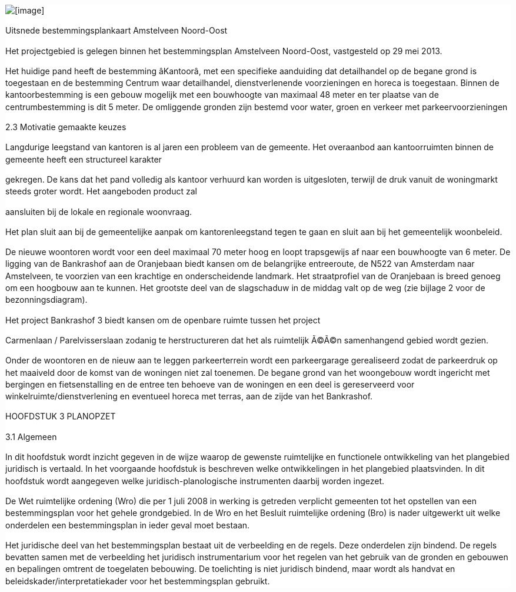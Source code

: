 ![[image]](i_NL.IMRO.0362.10K-VG01_402001.png "i_NL.IMRO.0362.10K-VG01_402001.png")

Uitsnede bestemmingsplankaart Amstelveen Noord\-Oost

Het projectgebied is gelegen binnen het bestemmingsplan Amstelveen Noord\-Oost, vastgesteld op 29 mei 2013\.

Het huidige pand heeft de bestemming âKantoorâ, met een specifieke aanduiding dat detailhandel op de begane grond is toegestaan en de bestemming Centrum waar detailhandel, dienstverlenende voorzieningen en horeca is toegestaan. Binnen de kantoorbestemming is een gebouw mogelijk met een bouwhoogte van maximaal 48 meter en ter plaatse van de centrumbestemming is dit 5 meter. De omliggende gronden zijn bestemd voor water, groen en verkeer met parkeervoorzieningen

2\.3 Motivatie gemaakte keuzes

Langdurige leegstand van kantoren is al jaren een probleem van de gemeente. Het overaanbod aan kantoorruimten binnen de gemeente heeft een structureel karakter

gekregen. De kans dat het pand volledig als kantoor verhuurd kan worden is uitgesloten, terwijl de druk vanuit de woningmarkt steeds groter wordt. Het aangeboden product zal

aansluiten bij de lokale en regionale woonvraag.

Het plan sluit aan bij de gemeentelijke aanpak om kantorenleegstand tegen te gaan en sluit aan bij het gemeentelijk woonbeleid.

De nieuwe woontoren wordt voor een deel maximaal 70 meter hoog en loopt trapsgewijs af naar een bouwhoogte van 6 meter. De ligging van de Bankrashof aan de Oranjebaan biedt kansen om de belangrijke entreeroute, de N522 van Amsterdam naar Amstelveen, te voorzien van een krachtige en onderscheidende landmark. Het straatprofiel van de Oranjebaan is breed genoeg om een hoogbouw aan te kunnen. Het grootste deel van de slagschaduw in de middag valt op de weg (zie bijlage 2 voor de bezonningsdiagram).

Het project Bankrashof 3 biedt kansen om de openbare ruimte tussen het project

Carmenlaan / Parelvisserslaan zodanig te herstructureren dat het als ruimtelijk Ã©Ã©n samenhangend gebied wordt gezien.

Onder de woontoren en de nieuw aan te leggen parkeerterrein wordt een parkeergarage gerealiseerd zodat de parkeerdruk op het maaiveld door de komst van de woningen niet zal toenemen. De begane grond van het woongebouw wordt ingericht met bergingen en fietsenstalling en de entree ten behoeve van de woningen en een deel is gereserveerd voor winkelruimte/dienstverlening en eventueel horeca met terras, aan de zijde van het Bankrashof.

HOOFDSTUK 3 PLANOPZET

3\.1 Algemeen

In dit hoofdstuk wordt inzicht gegeven in de wijze waarop de gewenste ruimtelijke en functionele ontwikkeling van het plangebied juridisch is vertaald. In het voorgaande hoofdstuk is beschreven welke ontwikkelingen in het plangebied plaatsvinden. In dit hoofdstuk wordt aangegeven welke juridisch\-planologische instrumenten daarbij worden ingezet.

De Wet ruimtelijke ordening (Wro) die per 1 juli 2008 in werking is getreden verplicht gemeenten tot het opstellen van een bestemmingsplan voor het gehele grondgebied. In de Wro en het Besluit ruimtelijke ordening (Bro) is nader uitgewerkt uit welke onderdelen een bestemmingsplan in ieder geval moet bestaan.

Het juridische deel van het bestemmingsplan bestaat uit de verbeelding en de regels. Deze onderdelen zijn bindend. De regels bevatten samen met de verbeelding het juridisch instrumentarium voor het regelen van het gebruik van de gronden en gebouwen en bepalingen omtrent de toegelaten bebouwing. De toelichting is niet juridisch bindend, maar wordt als handvat en beleidskader/interpretatiekader voor het bestemmingsplan gebruikt.
